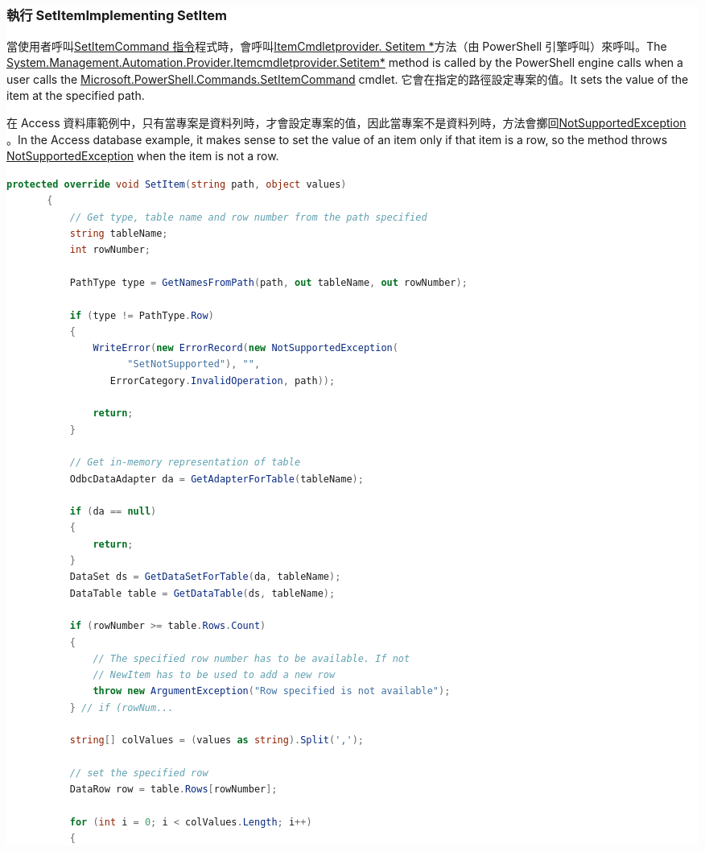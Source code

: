 ```csharp
```

### <a name="implementing-setitem"></a><span data-ttu-id="b8259-126">執行 SetItem</span><span class="sxs-lookup"><span data-stu-id="b8259-126">Implementing SetItem</span></span>

<span data-ttu-id="b8259-127">當使用者呼叫[SetItemCommand 指令](/dotnet/api/Microsoft.PowerShell.Commands.setitemcommand)程式時，會呼叫[ItemCmdletprovider. Setitem \*](/dotnet/api/System.Management.Automation.Provider.ItemCmdletProvider.SetItem)方法（由 PowerShell 引擎呼叫）來呼叫。</span><span class="sxs-lookup"><span data-stu-id="b8259-127">The [System.Management.Automation.Provider.Itemcmdletprovider.Setitem\*](/dotnet/api/System.Management.Automation.Provider.ItemCmdletProvider.SetItem) method is called by the PowerShell engine calls when a user calls the [Microsoft.PowerShell.Commands.SetItemCommand](/dotnet/api/Microsoft.PowerShell.Commands.setitemcommand) cmdlet.</span></span> <span data-ttu-id="b8259-128">它會在指定的路徑設定專案的值。</span><span class="sxs-lookup"><span data-stu-id="b8259-128">It sets the value of the item at the specified path.</span></span>

<span data-ttu-id="b8259-129">在 Access 資料庫範例中，只有當專案是資料列時，才會設定專案的值，因此當專案不是資料列時，方法會擲回[NotSupportedException](/dotnet/api/system.notsupportedexception?view=netframework-4.8) 。</span><span class="sxs-lookup"><span data-stu-id="b8259-129">In the Access database example, it makes sense to set the value of an item only if that item is a row, so the method throws [NotSupportedException](/dotnet/api/system.notsupportedexception?view=netframework-4.8) when the item is not a row.</span></span>

```csharp
protected override void SetItem(string path, object values)
       {
           // Get type, table name and row number from the path specified
           string tableName;
           int rowNumber;

           PathType type = GetNamesFromPath(path, out tableName, out rowNumber);

           if (type != PathType.Row)
           {
               WriteError(new ErrorRecord(new NotSupportedException(
                     "SetNotSupported"), "",
                  ErrorCategory.InvalidOperation, path));

               return;
           }

           // Get in-memory representation of table
           OdbcDataAdapter da = GetAdapterForTable(tableName);

           if (da == null)
           {
               return;
           }
           DataSet ds = GetDataSetForTable(da, tableName);
           DataTable table = GetDataTable(ds, tableName);

           if (rowNumber >= table.Rows.Count)
           {
               // The specified row number has to be available. If not
               // NewItem has to be used to add a new row
               throw new ArgumentException("Row specified is not available");
           } // if (rowNum...

           string[] colValues = (values as string).Split(',');

           // set the specified row
           DataRow row = table.Rows[rowNumber];

           for (int i = 0; i < colValues.Length; i++)
           {
```
